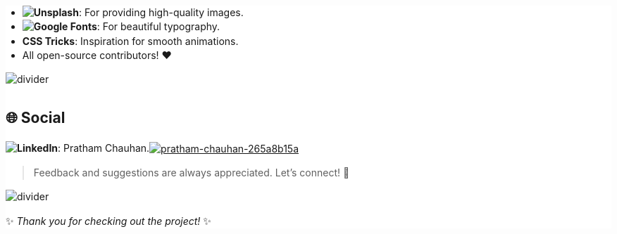 - **![Unsplash](https://img.shields.io/badge/Unsplash-Images-%23000000.svg?logo=unsplash&logoColor=white)**: For providing high-quality images.
- **![Google Fonts](https://img.shields.io/badge/Google%20Fonts-%23FFCA28.svg?logo=googlefonts&logoColor=black)**: For beautiful typography.
- **CSS Tricks**: Inspiration for smooth animations.
- All open-source contributors! ❤️

<img width="100%" height="" src="https://user-images.githubusercontent.com/74038190/212284100-561aa473-3905-4a80-b561-0d28506553ee.gif" alt="divider" />

## 🌐 Social

**![LinkedIn](https://img.shields.io/badge/LinkedIn-%230077B5.svg?logo=linkedin&logoColor=white)**: Pratham Chauhan.<a href="https://linkedin.com/in/pratham-chauhan-265a8b15a" target="blank"><img align="center" src="https://raw.githubusercontent.com/rahuldkjain/github-profile-readme-generator/master/src/images/icons/Social/linked-in-alt.svg" alt="pratham-chauhan-265a8b15a" height="30" width="40" /></a>


> Feedback and suggestions are always appreciated. Let’s connect! 🚀

<img width="100%" height="" src="https://user-images.githubusercontent.com/74038190/212284100-561aa473-3905-4a80-b561-0d28506553ee.gif" alt="divider" />

✨ *Thank you for checking out the project!* ✨
